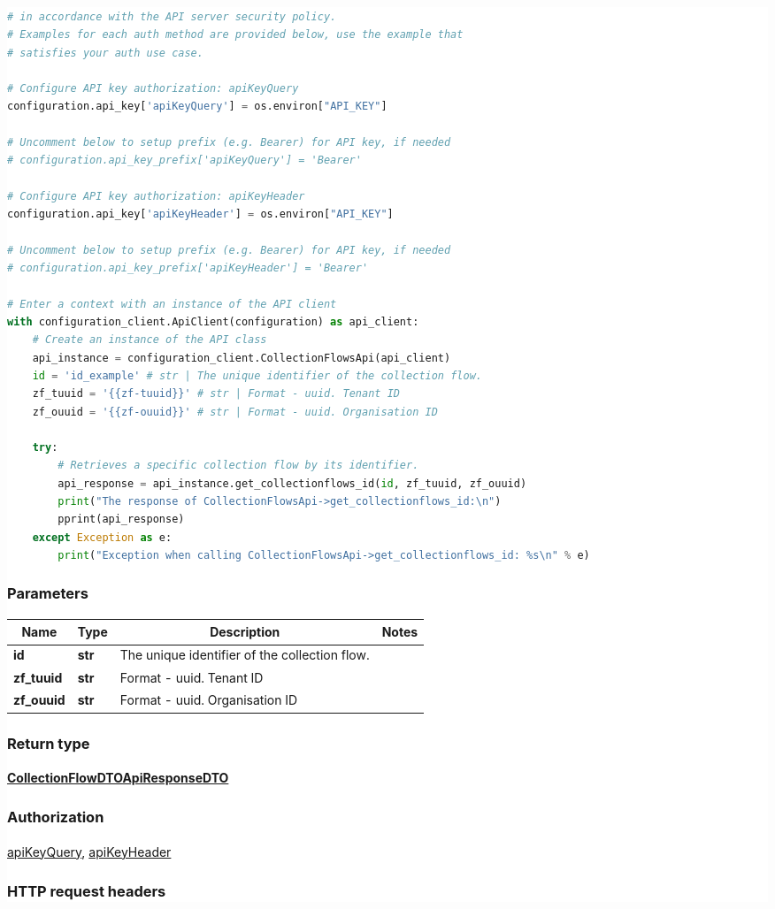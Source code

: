 ```python
# in accordance with the API server security policy.
# Examples for each auth method are provided below, use the example that
# satisfies your auth use case.

# Configure API key authorization: apiKeyQuery
configuration.api_key['apiKeyQuery'] = os.environ["API_KEY"]

# Uncomment below to setup prefix (e.g. Bearer) for API key, if needed
# configuration.api_key_prefix['apiKeyQuery'] = 'Bearer'

# Configure API key authorization: apiKeyHeader
configuration.api_key['apiKeyHeader'] = os.environ["API_KEY"]

# Uncomment below to setup prefix (e.g. Bearer) for API key, if needed
# configuration.api_key_prefix['apiKeyHeader'] = 'Bearer'

# Enter a context with an instance of the API client
with configuration_client.ApiClient(configuration) as api_client:
    # Create an instance of the API class
    api_instance = configuration_client.CollectionFlowsApi(api_client)
    id = 'id_example' # str | The unique identifier of the collection flow.
    zf_tuuid = '{{zf-tuuid}}' # str | Format - uuid. Tenant ID
    zf_ouuid = '{{zf-ouuid}}' # str | Format - uuid. Organisation ID

    try:
        # Retrieves a specific collection flow by its identifier.
        api_response = api_instance.get_collectionflows_id(id, zf_tuuid, zf_ouuid)
        print("The response of CollectionFlowsApi->get_collectionflows_id:\n")
        pprint(api_response)
    except Exception as e:
        print("Exception when calling CollectionFlowsApi->get_collectionflows_id: %s\n" % e)
```



### Parameters


Name | Type | Description  | Notes
------------- | ------------- | ------------- | -------------
 **id** | **str**| The unique identifier of the collection flow. | 
 **zf_tuuid** | **str**| Format - uuid. Tenant ID | 
 **zf_ouuid** | **str**| Format - uuid. Organisation ID | 

### Return type

[**CollectionFlowDTOApiResponseDTO**](CollectionFlowDTOApiResponseDTO.md)

### Authorization

[apiKeyQuery](../README.md#apiKeyQuery), [apiKeyHeader](../README.md#apiKeyHeader)

### HTTP request headers
